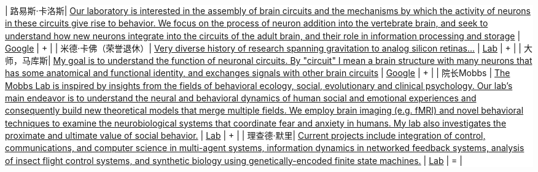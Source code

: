  | 路易斯·卡洛斯| [Our laboratory is interested in the assembly of brain circuits and the mechanisms by which the activity of neurons in these circuits give rise to behavior. We focus on the process of neuron addition into the vertebrate brain, and seek to understand how new neurons integrate into the circuits of the adult brain, and their role in information processing and storage](http://www.cns.caltech.edu/people/faculty/lois.html)                                                                                                                                                                                                                                                                                                                                                                                                                                                    | [Google](https://scholar.google.com/citations?hl=en&user=BO4a37QAAAAJ&view_op=list_works&sortby=pubdate)              | +                   |
 | 米德·卡佛（荣誉退休）| [Very diverse history of research spanning gravitation to analog silicon retinas...](http://www.carvermead.caltech.edu/)                                                                                                                                                                                                                                                                                                                                                                                                                                                                                                                                                                                                                                                                                                                                                                | [Lab](http://www.carvermead.caltech.edu/publications.html)                                                            | +                   |
 | 大师，马库斯| [My goal is to understand the function of neuronal circuits. By "circuit" I mean a brain structure with many neurons that has some anatomical and functional identity, and exchanges signals with other brain circuits](http://www.cns.caltech.edu/people/faculty/meister.html)                                                                                                                                                                                                                                                                                                                                                                                                                                                                                                                                                                                                         | [Google](https://scholar.google.com/citations?hl=en&user=QKhjs2YAAAAJ&view_op=list_works&sortby=pubdate)              | +                   |
 | 院长Mobbs | [The Mobbs Lab is inspired by insights from the fields of behavioral ecology, social, evolutionary and clinical psychology. Our lab’s main endeavor is to understand the neural and behavioral dynamics of human social and emotional experiences and consequently build new theoretical models that merge multiple fields. We employ brain imaging (e.g. fMRI) and novel behavioral techniques to examine the neurobiological systems that coordinate fear and anxiety in humans. My lab also investigates the proximate and ultimate value of social behavior.](https://www.deanmobbslab.com/)                                                                                                                                                                                                                                                                                        | [Lab](https://www.deanmobbslab.com/publications)                                                                      | +                   |
 | 理查德·默里| [Current projects include integration of control, communications, and computer science in multi-agent systems, information dynamics in networked feedback systems, analysis of insect flight control systems, and synthetic biology using genetically-encoded finite state machines.](http://www.cds.caltech.edu/~murray/wiki/Main_Page)                                                                                                                                                                                                                                                                                                                                                                                                                                                                                                                                                | [Lab](http://www.cds.caltech.edu/~murray/wiki/index.php?title=Papers)                                                 | =                   |